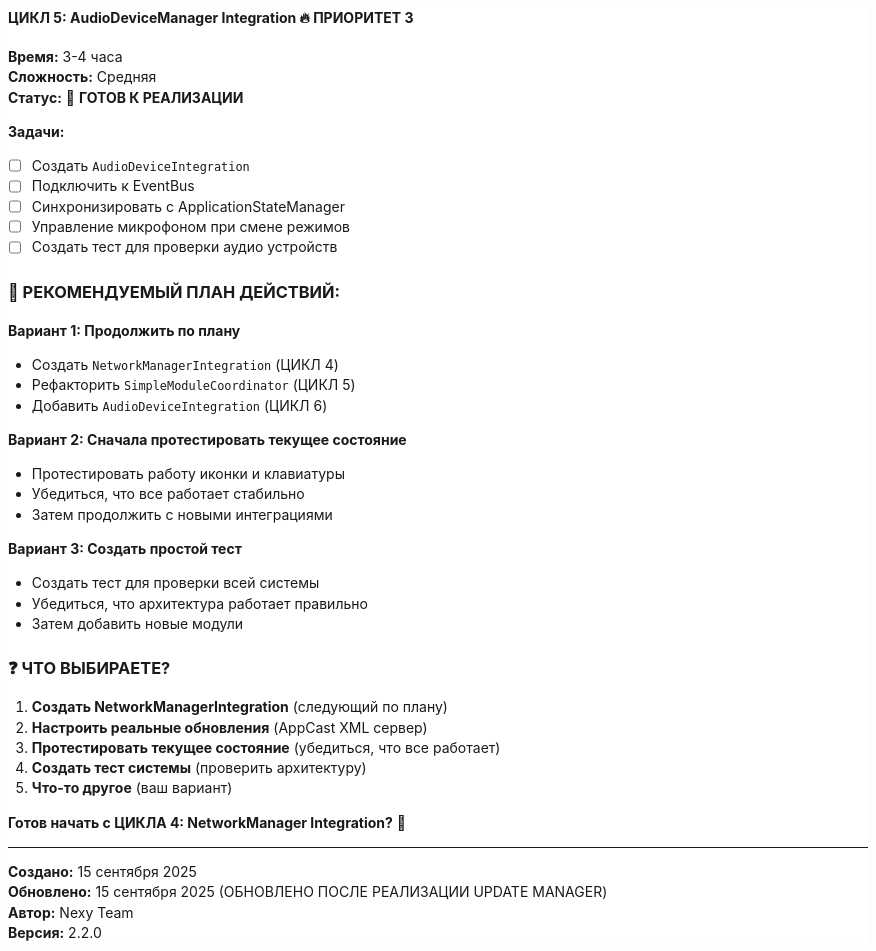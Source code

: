 #### **ЦИКЛ 5: AudioDeviceManager Integration** 🔥 **ПРИОРИТЕТ 3**
**Время:** 3-4 часа  
**Сложность:** Средняя  
**Статус:** 🚀 **ГОТОВ К РЕАЛИЗАЦИИ**

**Задачи:**
- [ ] Создать `AudioDeviceIntegration`
- [ ] Подключить к EventBus
- [ ] Синхронизировать с ApplicationStateManager
- [ ] Управление микрофоном при смене режимов
- [ ] Создать тест для проверки аудио устройств

### **🎯 РЕКОМЕНДУЕМЫЙ ПЛАН ДЕЙСТВИЙ:**

**Вариант 1: Продолжить по плану**
- Создать `NetworkManagerIntegration` (ЦИКЛ 4)
- Рефакторить `SimpleModuleCoordinator` (ЦИКЛ 5)
- Добавить `AudioDeviceIntegration` (ЦИКЛ 6)

**Вариант 2: Сначала протестировать текущее состояние**
- Протестировать работу иконки и клавиатуры
- Убедиться, что все работает стабильно
- Затем продолжить с новыми интеграциями

**Вариант 3: Создать простой тест**
- Создать тест для проверки всей системы
- Убедиться, что архитектура работает правильно
- Затем добавить новые модули

### **❓ ЧТО ВЫБИРАЕТЕ?**

1. **Создать NetworkManagerIntegration** (следующий по плану)
2. **Настроить реальные обновления** (AppCast XML сервер)
3. **Протестировать текущее состояние** (убедиться, что все работает)
4. **Создать тест системы** (проверить архитектуру)
5. **Что-то другое** (ваш вариант)

**Готов начать с ЦИКЛА 4: NetworkManager Integration?** 🚀

---

**Создано:** 15 сентября 2025  
**Обновлено:** 15 сентября 2025 (ОБНОВЛЕНО ПОСЛЕ РЕАЛИЗАЦИИ UPDATE MANAGER)  
**Автор:** Nexy Team  
**Версия:** 2.2.0
